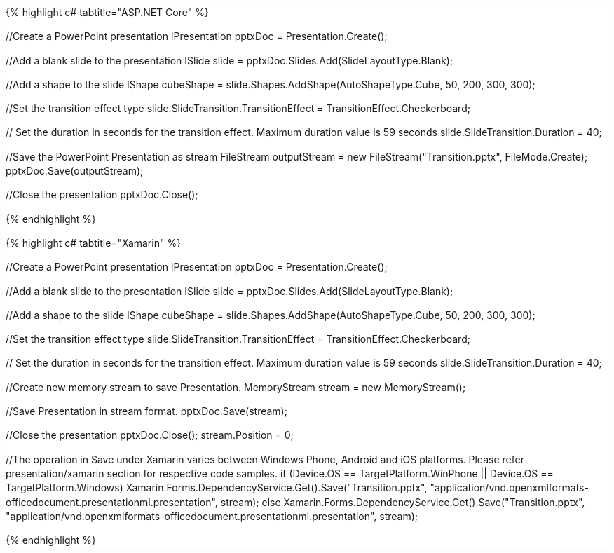 {% highlight c# tabtitle="ASP.NET Core" %}

//Create a PowerPoint presentation
IPresentation pptxDoc = Presentation.Create();

//Add a blank slide to the presentation
ISlide slide = pptxDoc.Slides.Add(SlideLayoutType.Blank);

//Add a shape to the slide
IShape cubeShape = slide.Shapes.AddShape(AutoShapeType.Cube, 50, 200, 300, 300);

//Set the transition effect type
slide.SlideTransition.TransitionEffect = TransitionEffect.Checkerboard;

// Set the duration in seconds for the transition effect. Maximum duration value is 59 seconds
slide.SlideTransition.Duration = 40;

//Save the PowerPoint Presentation as stream
FileStream outputStream = new FileStream("Transition.pptx", FileMode.Create);
pptxDoc.Save(outputStream);

//Close the presentation
pptxDoc.Close();

{% endhighlight %}

{% highlight c# tabtitle="Xamarin" %}

//Create a PowerPoint presentation
IPresentation pptxDoc = Presentation.Create();

//Add a blank slide to the presentation
ISlide slide = pptxDoc.Slides.Add(SlideLayoutType.Blank);

//Add a shape to the slide
IShape cubeShape = slide.Shapes.AddShape(AutoShapeType.Cube, 50, 200, 300, 300);

//Set the transition effect type
slide.SlideTransition.TransitionEffect = TransitionEffect.Checkerboard;

// Set the duration in seconds for the transition effect. Maximum duration value is 59 seconds
slide.SlideTransition.Duration = 40;

//Create new memory stream to save Presentation.
MemoryStream stream = new MemoryStream();

//Save Presentation in stream format.
pptxDoc.Save(stream);

//Close the presentation
pptxDoc.Close();
stream.Position = 0;

//The operation in Save under Xamarin varies between Windows Phone, Android and iOS platforms. Please refer presentation/xamarin section for respective code samples.
if (Device.OS == TargetPlatform.WinPhone || Device.OS == TargetPlatform.Windows)
    Xamarin.Forms.DependencyService.Get<ISaveWindowsPhone>().Save("Transition.pptx", "application/vnd.openxmlformats-officedocument.presentationml.presentation", stream);
else
    Xamarin.Forms.DependencyService.Get<ISave>().Save("Transition.pptx", "application/vnd.openxmlformats-officedocument.presentationml.presentation", stream);

{% endhighlight %}
